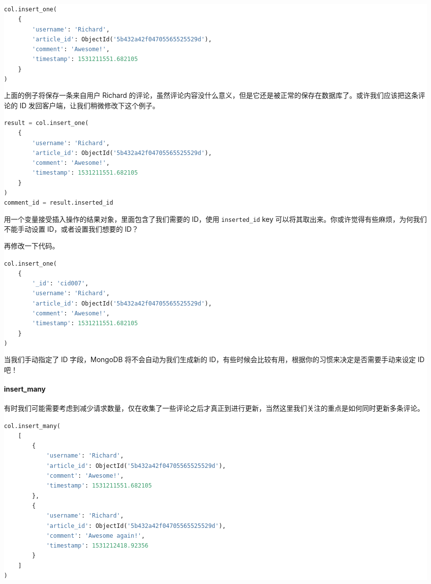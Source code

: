 ```python
col.insert_one(
    {
        'username': 'Richard',
        'article_id': ObjectId('5b432a42f04705565525529d'),
        'comment': 'Awesome!',
        'timestamp': 1531211551.682105
    }
)
```

上面的例子将保存一条来自用户 Richard 的评论，虽然评论内容没什么意义，但是它还是被正常的保存在数据库了。或许我们应该把这条评论的 ID 发回客户端，让我们稍微修改下这个例子。

```python
result = col.insert_one(
    {
        'username': 'Richard',
        'article_id': ObjectId('5b432a42f04705565525529d'),
        'comment': 'Awesome!',
        'timestamp': 1531211551.682105
    }
)
comment_id = result.inserted_id
```

用一个变量接受插入操作的结果对象，里面包含了我们需要的 ID，使用 `inserted_id` key 可以将其取出来。你或许觉得有些麻烦，为何我们不能手动设置 ID，或者设置我们想要的 ID？

再修改一下代码。

```python
col.insert_one(
    {
        '_id': 'cid007',
        'username': 'Richard',
        'article_id': ObjectId('5b432a42f04705565525529d'),
        'comment': 'Awesome!',
        'timestamp': 1531211551.682105
    }
)
```

当我们手动指定了 ID 字段，MongoDB 将不会自动为我们生成新的 ID，有些时候会比较有用，根据你的习惯来决定是否需要手动来设定 ID 吧！

#### insert_many

有时我们可能需要考虑到减少请求数量，仅在收集了一些评论之后才真正到进行更新，当然这里我们关注的重点是如何同时更新多条评论。

```python
col.insert_many(
    [
        {
            'username': 'Richard',
            'article_id': ObjectId('5b432a42f04705565525529d'),
            'comment': 'Awesome!',
            'timestamp': 1531211551.682105
        },
        {
            'username': 'Richard',
            'article_id': ObjectId('5b432a42f04705565525529d'),
            'comment': 'Awesome again!',
            'timestamp': 1531212418.92356
        }
    ]
)
```
